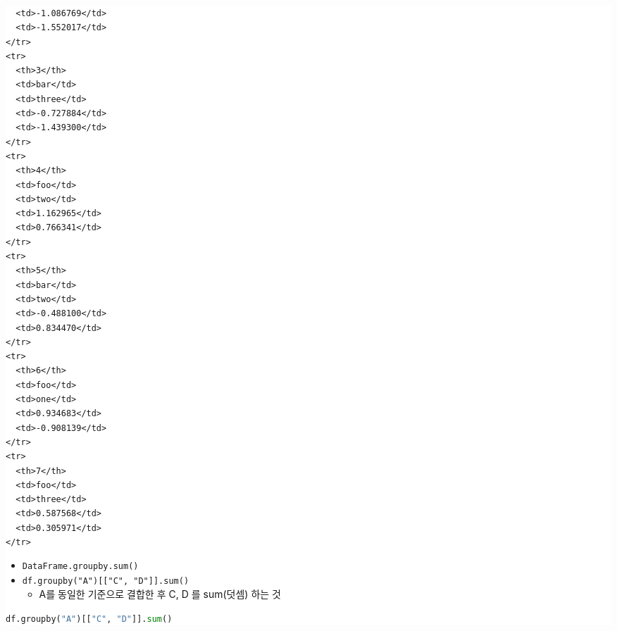       <td>-1.086769</td>
      <td>-1.552017</td>
    </tr>
    <tr>
      <th>3</th>
      <td>bar</td>
      <td>three</td>
      <td>-0.727884</td>
      <td>-1.439300</td>
    </tr>
    <tr>
      <th>4</th>
      <td>foo</td>
      <td>two</td>
      <td>1.162965</td>
      <td>0.766341</td>
    </tr>
    <tr>
      <th>5</th>
      <td>bar</td>
      <td>two</td>
      <td>-0.488100</td>
      <td>0.834470</td>
    </tr>
    <tr>
      <th>6</th>
      <td>foo</td>
      <td>one</td>
      <td>0.934683</td>
      <td>-0.908139</td>
    </tr>
    <tr>
      <th>7</th>
      <td>foo</td>
      <td>three</td>
      <td>0.587568</td>
      <td>0.305971</td>
    </tr>
  </tbody>
</table>
</div>



* `DataFrame.groupby.sum()` 
* `df.groupby("A")[["C", "D"]].sum()`
    * A를 동일한 기준으로 결합한 후 C, D 를 sum(덧셈) 하는 것


```python
df.groupby("A")[["C", "D"]].sum()
```


